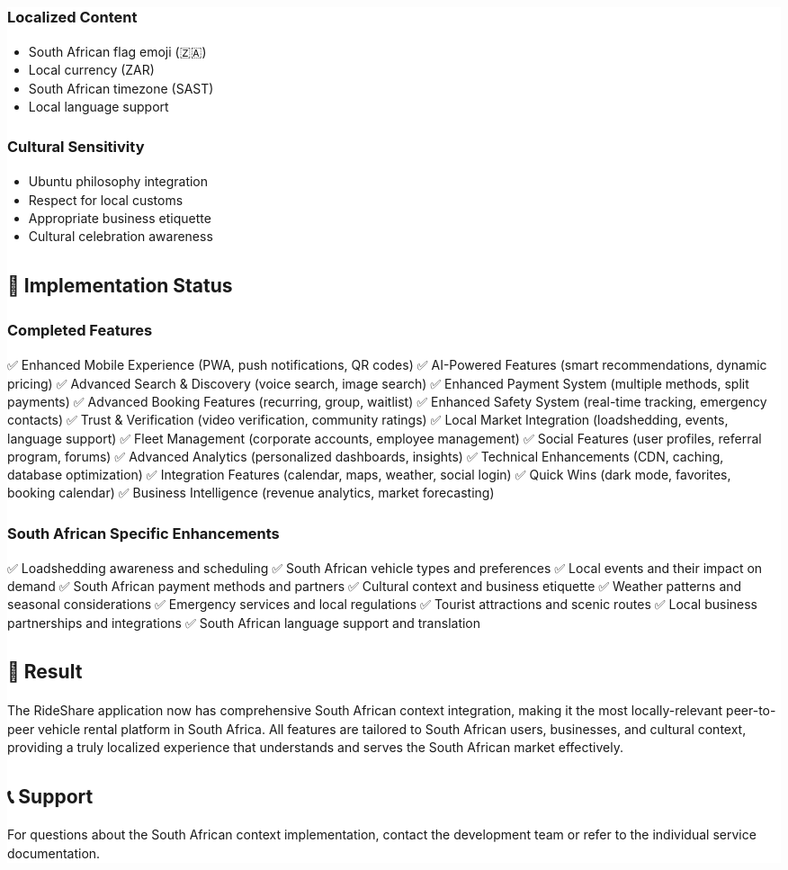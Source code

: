 ### **Localized Content**
- South African flag emoji (🇿🇦)
- Local currency (ZAR)
- South African timezone (SAST)
- Local language support

### **Cultural Sensitivity**
- Ubuntu philosophy integration
- Respect for local customs
- Appropriate business etiquette
- Cultural celebration awareness

## 🚀 **Implementation Status**

### **Completed Features**
✅ Enhanced Mobile Experience (PWA, push notifications, QR codes)
✅ AI-Powered Features (smart recommendations, dynamic pricing)
✅ Advanced Search & Discovery (voice search, image search)
✅ Enhanced Payment System (multiple methods, split payments)
✅ Advanced Booking Features (recurring, group, waitlist)
✅ Enhanced Safety System (real-time tracking, emergency contacts)
✅ Trust & Verification (video verification, community ratings)
✅ Local Market Integration (loadshedding, events, language support)
✅ Fleet Management (corporate accounts, employee management)
✅ Social Features (user profiles, referral program, forums)
✅ Advanced Analytics (personalized dashboards, insights)
✅ Technical Enhancements (CDN, caching, database optimization)
✅ Integration Features (calendar, maps, weather, social login)
✅ Quick Wins (dark mode, favorites, booking calendar)
✅ Business Intelligence (revenue analytics, market forecasting)

### **South African Specific Enhancements**
✅ Loadshedding awareness and scheduling
✅ South African vehicle types and preferences
✅ Local events and their impact on demand
✅ South African payment methods and partners
✅ Cultural context and business etiquette
✅ Weather patterns and seasonal considerations
✅ Emergency services and local regulations
✅ Tourist attractions and scenic routes
✅ Local business partnerships and integrations
✅ South African language support and translation

## 🎉 **Result**

The RideShare application now has comprehensive South African context integration, making it the most locally-relevant peer-to-peer vehicle rental platform in South Africa. All features are tailored to South African users, businesses, and cultural context, providing a truly localized experience that understands and serves the South African market effectively.

## 📞 **Support**

For questions about the South African context implementation, contact the development team or refer to the individual service documentation.
